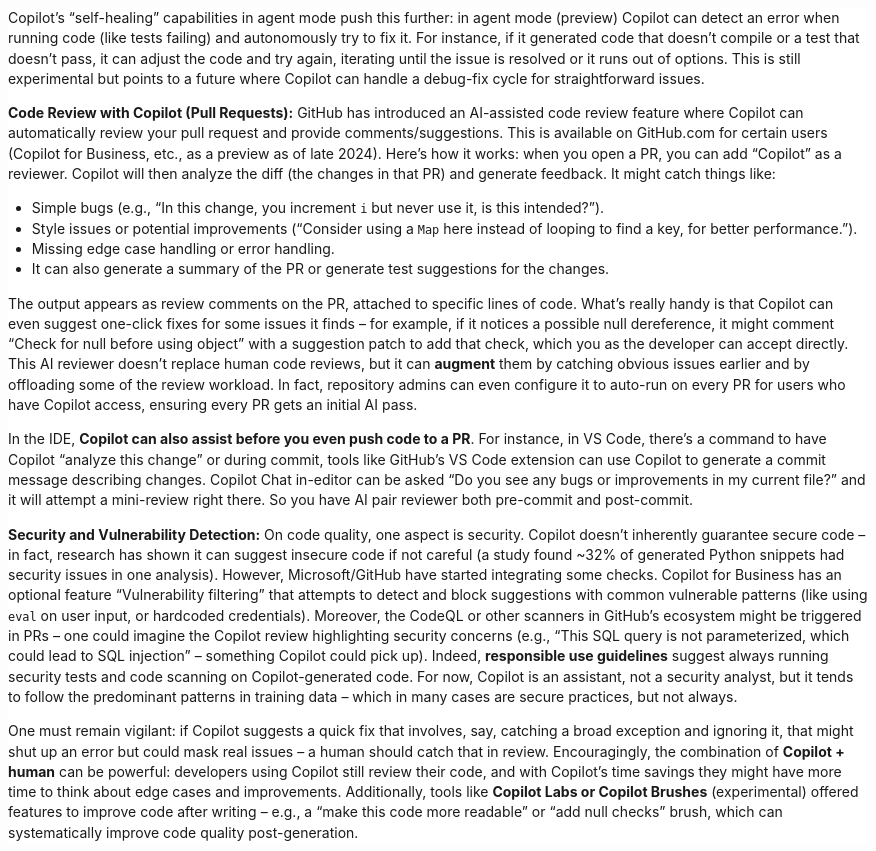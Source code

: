 Copilot’s “self-healing” capabilities in agent mode push this further: in agent mode (preview) Copilot can detect an error when running code (like tests failing) and autonomously try to fix it. For instance, if it generated code that doesn’t compile or a test that doesn’t pass, it can adjust the code and try again, iterating until the issue is resolved or it runs out of options. This is still experimental but points to a future where Copilot can handle a debug-fix cycle for straightforward issues.

**Code Review with Copilot (Pull Requests):** GitHub has introduced an AI-assisted code review feature where Copilot can automatically review your pull request and provide comments/suggestions. This is available on GitHub.com for certain users (Copilot for Business, etc., as a preview as of late 2024). Here’s how it works: when you open a PR, you can add “Copilot” as a reviewer. Copilot will then analyze the diff (the changes in that PR) and generate feedback. It might catch things like:

- Simple bugs (e.g., “In this change, you increment `i` but never use it, is this intended?”).
- Style issues or potential improvements (“Consider using a `Map` here instead of looping to find a key, for better performance.”).
- Missing edge case handling or error handling.
- It can also generate a summary of the PR or generate test suggestions for the changes.

The output appears as review comments on the PR, attached to specific lines of code. What’s really handy is that Copilot can even suggest one-click fixes for some issues it finds – for example, if it notices a possible null dereference, it might comment “Check for null before using object” with a suggestion patch to add that check, which you as the developer can accept directly. This AI reviewer doesn’t replace human code reviews, but it can **augment** them by catching obvious issues earlier and by offloading some of the review workload. In fact, repository admins can even configure it to auto-run on every PR for users who have Copilot access, ensuring every PR gets an initial AI pass.

In the IDE, **Copilot can also assist before you even push code to a PR**. For instance, in VS Code, there’s a command to have Copilot “analyze this change” or during commit, tools like GitHub’s VS Code extension can use Copilot to generate a commit message describing changes. Copilot Chat in-editor can be asked “Do you see any bugs or improvements in my current file?” and it will attempt a mini-review right there. So you have AI pair reviewer both pre-commit and post-commit.

**Security and Vulnerability Detection:** On code quality, one aspect is security. Copilot doesn’t inherently guarantee secure code – in fact, research has shown it can suggest insecure code if not careful (a study found \~32% of generated Python snippets had security issues in one analysis). However, Microsoft/GitHub have started integrating some checks. Copilot for Business has an optional feature “Vulnerability filtering” that attempts to detect and block suggestions with common vulnerable patterns (like using `eval` on user input, or hardcoded credentials). Moreover, the CodeQL or other scanners in GitHub’s ecosystem might be triggered in PRs – one could imagine the Copilot review highlighting security concerns (e.g., “This SQL query is not parameterized, which could lead to SQL injection” – something Copilot could pick up). Indeed, **responsible use guidelines** suggest always running security tests and code scanning on Copilot-generated code. For now, Copilot is an assistant, not a security analyst, but it tends to follow the predominant patterns in training data – which in many cases are secure practices, but not always.

One must remain vigilant: if Copilot suggests a quick fix that involves, say, catching a broad exception and ignoring it, that might shut up an error but could mask real issues – a human should catch that in review. Encouragingly, the combination of **Copilot + human** can be powerful: developers using Copilot still review their code, and with Copilot’s time savings they might have more time to think about edge cases and improvements. Additionally, tools like **Copilot Labs or Copilot Brushes** (experimental) offered features to improve code after writing – e.g., a “make this code more readable” or “add null checks” brush, which can systematically improve code quality post-generation.

